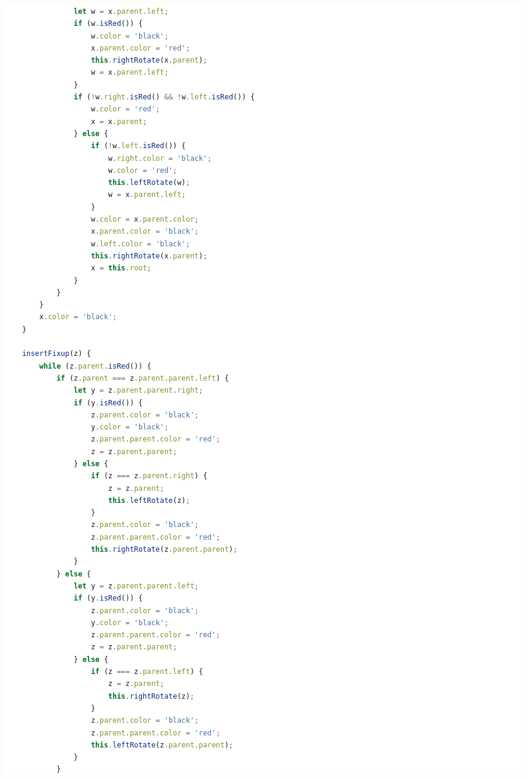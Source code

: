 ```javascript
				let w = x.parent.left;
				if (w.isRed()) {
					w.color = 'black';
					x.parent.color = 'red';
					this.rightRotate(x.parent);
					w = x.parent.left;
				}
				if (!w.right.isRed() && !w.left.isRed()) {
					w.color = 'red';
					x = x.parent;
				} else {
					if (!w.left.isRed()) {
						w.right.color = 'black';
						w.color = 'red';
						this.leftRotate(w);
						w = x.parent.left;
					}
					w.color = x.parent.color;
					x.parent.color = 'black';
					w.left.color = 'black';
					this.rightRotate(x.parent);
					x = this.root;
				}
			}
		}
		x.color = 'black';
	}

	insertFixup(z) {
		while (z.parent.isRed()) {
			if (z.parent === z.parent.parent.left) {
				let y = z.parent.parent.right;
				if (y.isRed()) {
					z.parent.color = 'black';
					y.color = 'black';
					z.parent.parent.color = 'red';
					z = z.parent.parent;
				} else {
					if (z === z.parent.right) {
						z = z.parent;
						this.leftRotate(z);
					}
					z.parent.color = 'black';
					z.parent.parent.color = 'red';
					this.rightRotate(z.parent.parent);
				}
			} else {
				let y = z.parent.parent.left;
				if (y.isRed()) {
					z.parent.color = 'black';
					y.color = 'black';
					z.parent.parent.color = 'red';
					z = z.parent.parent;
				} else {
					if (z === z.parent.left) {
						z = z.parent;
						this.rightRotate(z);
					}
					z.parent.color = 'black';
					z.parent.parent.color = 'red';
					this.leftRotate(z.parent.parent);
				}
			}
```